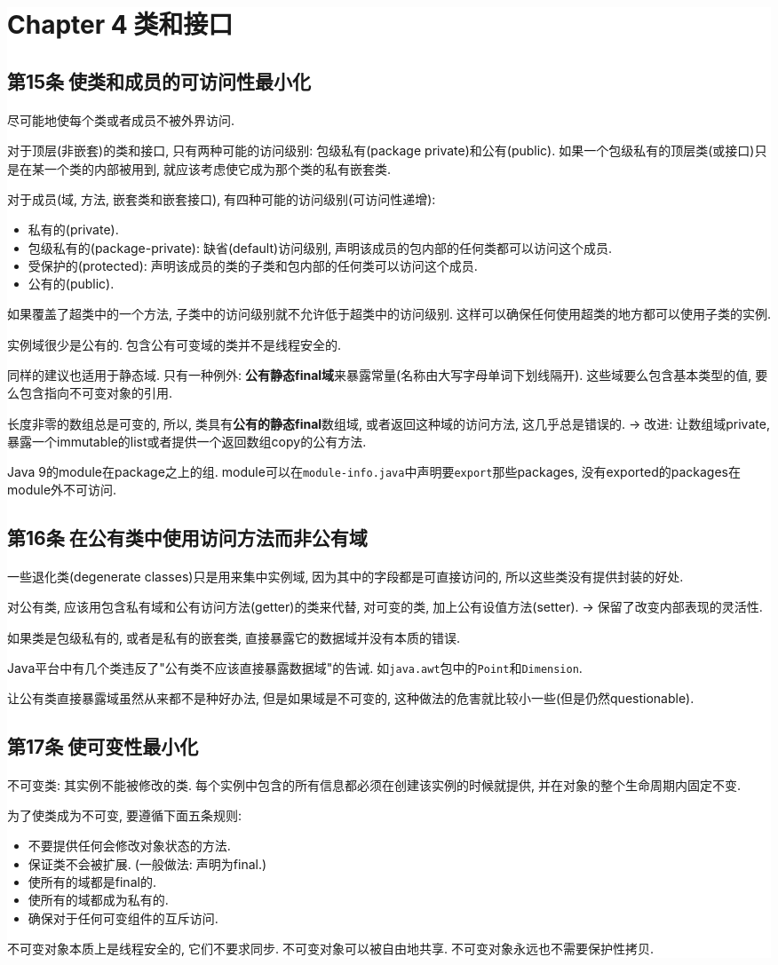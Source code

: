 # Chapter 4 类和接口
## 第15条 使类和成员的可访问性最小化
尽可能地使每个类或者成员不被外界访问.

对于顶层(非嵌套)的类和接口, 只有两种可能的访问级别: 包级私有(package private)和公有(public).
如果一个包级私有的顶层类(或接口)只是在某一个类的内部被用到, 就应该考虑使它成为那个类的私有嵌套类.

对于成员(域, 方法, 嵌套类和嵌套接口), 有四种可能的访问级别(可访问性递增):
* 私有的(private).
* 包级私有的(package-private): 缺省(default)访问级别, 声明该成员的包内部的任何类都可以访问这个成员.
* 受保护的(protected): 声明该成员的类的子类和包内部的任何类可以访问这个成员.
* 公有的(public).

如果覆盖了超类中的一个方法, 子类中的访问级别就不允许低于超类中的访问级别. 这样可以确保任何使用超类的地方都可以使用子类的实例.

实例域很少是公有的.
包含公有可变域的类并不是线程安全的.

同样的建议也适用于静态域. 只有一种例外: **公有静态final域**来暴露常量(名称由大写字母单词下划线隔开). 这些域要么包含基本类型的值, 要么包含指向不可变对象的引用.

长度非零的数组总是可变的, 所以, 类具有**公有的静态final**数组域, 或者返回这种域的访问方法, 这几乎总是错误的. 
-> 改进: 让数组域private, 暴露一个immutable的list或者提供一个返回数组copy的公有方法.

Java 9的module在package之上的组. module可以在`module-info.java`中声明要`export`那些packages, 没有exported的packages在module外不可访问.


## 第16条 在公有类中使用访问方法而非公有域
一些退化类(degenerate classes)只是用来集中实例域, 因为其中的字段都是可直接访问的, 所以这些类没有提供封装的好处. 

对公有类, 应该用包含私有域和公有访问方法(getter)的类来代替, 对可变的类, 加上公有设值方法(setter).
-> 保留了改变内部表现的灵活性.

如果类是包级私有的, 或者是私有的嵌套类, 直接暴露它的数据域并没有本质的错误.

Java平台中有几个类违反了"公有类不应该直接暴露数据域"的告诫. 如`java.awt`包中的`Point`和`Dimension`.

让公有类直接暴露域虽然从来都不是种好办法, 但是如果域是不可变的, 这种做法的危害就比较小一些(但是仍然questionable).


## 第17条 使可变性最小化
不可变类: 其实例不能被修改的类. 每个实例中包含的所有信息都必须在创建该实例的时候就提供, 并在对象的整个生命周期内固定不变.

为了使类成为不可变, 要遵循下面五条规则:
* 不要提供任何会修改对象状态的方法.
* 保证类不会被扩展. (一般做法: 声明为final.)
* 使所有的域都是final的.
* 使所有的域都成为私有的.
* 确保对于任何可变组件的互斥访问.

不可变对象本质上是线程安全的, 它们不要求同步.
不可变对象可以被自由地共享.
不可变对象永远也不需要保护性拷贝.

